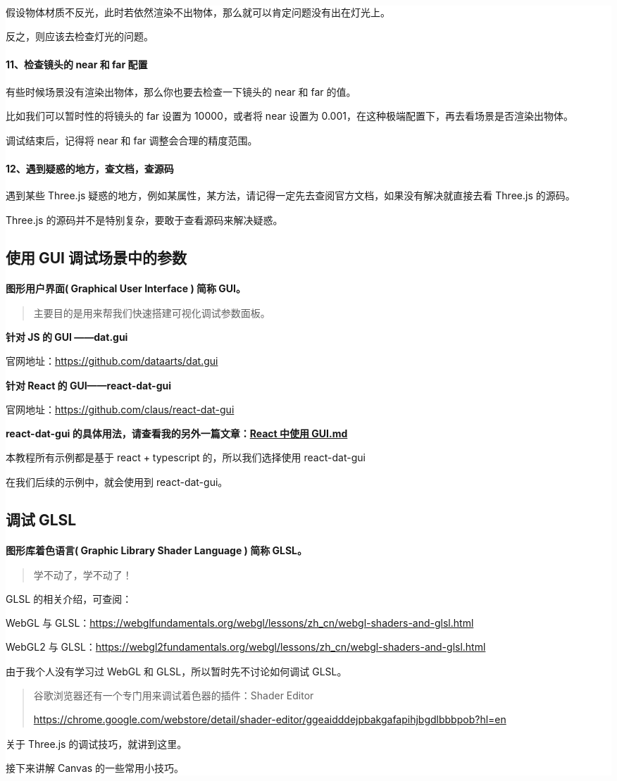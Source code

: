 假设物体材质不反光，此时若依然渲染不出物体，那么就可以肯定问题没有出在灯光上。

反之，则应该去检查灯光的问题。

#### 11、检查镜头的 near 和 far 配置

有些时候场景没有渲染出物体，那么你也要去检查一下镜头的 near 和 far 的值。

比如我们可以暂时性的将镜头的 far 设置为 10000，或者将 near 设置为 0.001，在这种极端配置下，再去看场景是否渲染出物体。

调试结束后，记得将 near 和 far 调整会合理的精度范围。

#### 12、遇到疑惑的地方，查文档，查源码

遇到某些 Three.js 疑惑的地方，例如某属性，某方法，请记得一定先去查阅官方文档，如果没有解决就直接去看 Three.js 的源码。

Three.js 的源码并不是特别复杂，要敢于查看源码来解决疑惑。

## 使用 GUI 调试场景中的参数

**图形用户界面( Graphical User Interface ) 简称 GUI。**

> 主要目的是用来帮我们快速搭建可视化调试参数面板。

**针对 JS 的 GUI ——dat.gui**

官网地址：https://github.com/dataarts/dat.gui

**针对 React 的 GUI——react-dat-gui**

官网地址：https://github.com/claus/react-dat-gui

**react-dat-gui 的具体用法，请查看我的另外一篇文章：[React 中使用 GUI.md](https://github.com/puxiao/notes/blob/master/React%E4%B8%AD%E4%BD%BF%E7%94%A8GUI.md)**

本教程所有示例都是基于 react + typescript 的，所以我们选择使用 react-dat-gui

在我们后续的示例中，就会使用到 react-dat-gui。

## 调试 GLSL

**图形库着色语言( Graphic Library Shader Language ) 简称 GLSL。**

> 学不动了，学不动了！

GLSL 的相关介绍，可查阅：

WebGL 与 GLSL：https://webglfundamentals.org/webgl/lessons/zh_cn/webgl-shaders-and-glsl.html

WebGL2 与 GLSL：https://webgl2fundamentals.org/webgl/lessons/zh_cn/webgl-shaders-and-glsl.html

由于我个人没有学习过 WebGL 和 GLSL，所以暂时先不讨论如何调试 GLSL。

> 谷歌浏览器还有一个专门用来调试着色器的插件：Shader Editor
>
> https://chrome.google.com/webstore/detail/shader-editor/ggeaidddejpbakgafapihjbgdlbbbpob?hl=en

关于 Three.js 的调试技巧，就讲到这里。

接下来讲解 Canvas 的一些常用小技巧。
